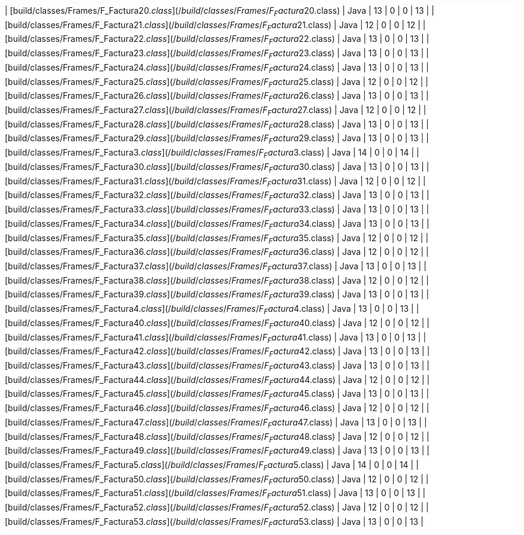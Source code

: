 | [build/classes/Frames/F_Factura$20.class](/build/classes/Frames/F_Factura$20.class) | Java | 13 | 0 | 0 | 13 |
| [build/classes/Frames/F_Factura$21.class](/build/classes/Frames/F_Factura$21.class) | Java | 12 | 0 | 0 | 12 |
| [build/classes/Frames/F_Factura$22.class](/build/classes/Frames/F_Factura$22.class) | Java | 13 | 0 | 0 | 13 |
| [build/classes/Frames/F_Factura$23.class](/build/classes/Frames/F_Factura$23.class) | Java | 13 | 0 | 0 | 13 |
| [build/classes/Frames/F_Factura$24.class](/build/classes/Frames/F_Factura$24.class) | Java | 13 | 0 | 0 | 13 |
| [build/classes/Frames/F_Factura$25.class](/build/classes/Frames/F_Factura$25.class) | Java | 12 | 0 | 0 | 12 |
| [build/classes/Frames/F_Factura$26.class](/build/classes/Frames/F_Factura$26.class) | Java | 13 | 0 | 0 | 13 |
| [build/classes/Frames/F_Factura$27.class](/build/classes/Frames/F_Factura$27.class) | Java | 12 | 0 | 0 | 12 |
| [build/classes/Frames/F_Factura$28.class](/build/classes/Frames/F_Factura$28.class) | Java | 13 | 0 | 0 | 13 |
| [build/classes/Frames/F_Factura$29.class](/build/classes/Frames/F_Factura$29.class) | Java | 13 | 0 | 0 | 13 |
| [build/classes/Frames/F_Factura$3.class](/build/classes/Frames/F_Factura$3.class) | Java | 14 | 0 | 0 | 14 |
| [build/classes/Frames/F_Factura$30.class](/build/classes/Frames/F_Factura$30.class) | Java | 13 | 0 | 0 | 13 |
| [build/classes/Frames/F_Factura$31.class](/build/classes/Frames/F_Factura$31.class) | Java | 12 | 0 | 0 | 12 |
| [build/classes/Frames/F_Factura$32.class](/build/classes/Frames/F_Factura$32.class) | Java | 13 | 0 | 0 | 13 |
| [build/classes/Frames/F_Factura$33.class](/build/classes/Frames/F_Factura$33.class) | Java | 13 | 0 | 0 | 13 |
| [build/classes/Frames/F_Factura$34.class](/build/classes/Frames/F_Factura$34.class) | Java | 13 | 0 | 0 | 13 |
| [build/classes/Frames/F_Factura$35.class](/build/classes/Frames/F_Factura$35.class) | Java | 12 | 0 | 0 | 12 |
| [build/classes/Frames/F_Factura$36.class](/build/classes/Frames/F_Factura$36.class) | Java | 12 | 0 | 0 | 12 |
| [build/classes/Frames/F_Factura$37.class](/build/classes/Frames/F_Factura$37.class) | Java | 13 | 0 | 0 | 13 |
| [build/classes/Frames/F_Factura$38.class](/build/classes/Frames/F_Factura$38.class) | Java | 12 | 0 | 0 | 12 |
| [build/classes/Frames/F_Factura$39.class](/build/classes/Frames/F_Factura$39.class) | Java | 13 | 0 | 0 | 13 |
| [build/classes/Frames/F_Factura$4.class](/build/classes/Frames/F_Factura$4.class) | Java | 13 | 0 | 0 | 13 |
| [build/classes/Frames/F_Factura$40.class](/build/classes/Frames/F_Factura$40.class) | Java | 12 | 0 | 0 | 12 |
| [build/classes/Frames/F_Factura$41.class](/build/classes/Frames/F_Factura$41.class) | Java | 13 | 0 | 0 | 13 |
| [build/classes/Frames/F_Factura$42.class](/build/classes/Frames/F_Factura$42.class) | Java | 13 | 0 | 0 | 13 |
| [build/classes/Frames/F_Factura$43.class](/build/classes/Frames/F_Factura$43.class) | Java | 13 | 0 | 0 | 13 |
| [build/classes/Frames/F_Factura$44.class](/build/classes/Frames/F_Factura$44.class) | Java | 12 | 0 | 0 | 12 |
| [build/classes/Frames/F_Factura$45.class](/build/classes/Frames/F_Factura$45.class) | Java | 13 | 0 | 0 | 13 |
| [build/classes/Frames/F_Factura$46.class](/build/classes/Frames/F_Factura$46.class) | Java | 12 | 0 | 0 | 12 |
| [build/classes/Frames/F_Factura$47.class](/build/classes/Frames/F_Factura$47.class) | Java | 13 | 0 | 0 | 13 |
| [build/classes/Frames/F_Factura$48.class](/build/classes/Frames/F_Factura$48.class) | Java | 12 | 0 | 0 | 12 |
| [build/classes/Frames/F_Factura$49.class](/build/classes/Frames/F_Factura$49.class) | Java | 13 | 0 | 0 | 13 |
| [build/classes/Frames/F_Factura$5.class](/build/classes/Frames/F_Factura$5.class) | Java | 14 | 0 | 0 | 14 |
| [build/classes/Frames/F_Factura$50.class](/build/classes/Frames/F_Factura$50.class) | Java | 12 | 0 | 0 | 12 |
| [build/classes/Frames/F_Factura$51.class](/build/classes/Frames/F_Factura$51.class) | Java | 13 | 0 | 0 | 13 |
| [build/classes/Frames/F_Factura$52.class](/build/classes/Frames/F_Factura$52.class) | Java | 12 | 0 | 0 | 12 |
| [build/classes/Frames/F_Factura$53.class](/build/classes/Frames/F_Factura$53.class) | Java | 13 | 0 | 0 | 13 |